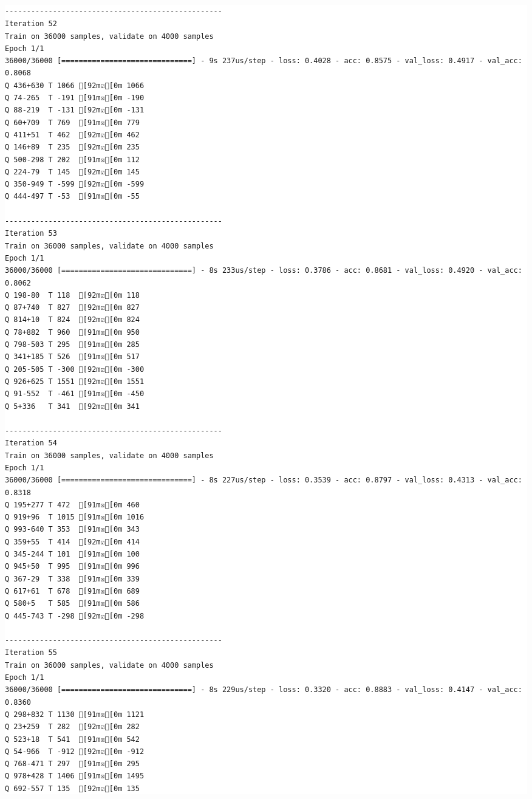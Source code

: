     --------------------------------------------------
    Iteration 52
    Train on 36000 samples, validate on 4000 samples
    Epoch 1/1
    36000/36000 [==============================] - 9s 237us/step - loss: 0.4028 - acc: 0.8575 - val_loss: 0.4917 - val_acc: 0.8068
    Q 436+630 T 1066 [92m☑[0m 1066
    Q 74-265  T -191 [91m☒[0m -190
    Q 88-219  T -131 [92m☑[0m -131
    Q 60+709  T 769  [91m☒[0m 779 
    Q 411+51  T 462  [92m☑[0m 462 
    Q 146+89  T 235  [92m☑[0m 235 
    Q 500-298 T 202  [91m☒[0m 112 
    Q 224-79  T 145  [92m☑[0m 145 
    Q 350-949 T -599 [92m☑[0m -599
    Q 444-497 T -53  [91m☒[0m -55 
    
    --------------------------------------------------
    Iteration 53
    Train on 36000 samples, validate on 4000 samples
    Epoch 1/1
    36000/36000 [==============================] - 8s 233us/step - loss: 0.3786 - acc: 0.8681 - val_loss: 0.4920 - val_acc: 0.8062
    Q 198-80  T 118  [92m☑[0m 118 
    Q 87+740  T 827  [92m☑[0m 827 
    Q 814+10  T 824  [92m☑[0m 824 
    Q 78+882  T 960  [91m☒[0m 950 
    Q 798-503 T 295  [91m☒[0m 285 
    Q 341+185 T 526  [91m☒[0m 517 
    Q 205-505 T -300 [92m☑[0m -300
    Q 926+625 T 1551 [92m☑[0m 1551
    Q 91-552  T -461 [91m☒[0m -450
    Q 5+336   T 341  [92m☑[0m 341 
    
    --------------------------------------------------
    Iteration 54
    Train on 36000 samples, validate on 4000 samples
    Epoch 1/1
    36000/36000 [==============================] - 8s 227us/step - loss: 0.3539 - acc: 0.8797 - val_loss: 0.4313 - val_acc: 0.8318
    Q 195+277 T 472  [91m☒[0m 460 
    Q 919+96  T 1015 [91m☒[0m 1016
    Q 993-640 T 353  [91m☒[0m 343 
    Q 359+55  T 414  [92m☑[0m 414 
    Q 345-244 T 101  [91m☒[0m 100 
    Q 945+50  T 995  [91m☒[0m 996 
    Q 367-29  T 338  [91m☒[0m 339 
    Q 617+61  T 678  [91m☒[0m 689 
    Q 580+5   T 585  [91m☒[0m 586 
    Q 445-743 T -298 [92m☑[0m -298
    
    --------------------------------------------------
    Iteration 55
    Train on 36000 samples, validate on 4000 samples
    Epoch 1/1
    36000/36000 [==============================] - 8s 229us/step - loss: 0.3320 - acc: 0.8883 - val_loss: 0.4147 - val_acc: 0.8360
    Q 298+832 T 1130 [91m☒[0m 1121
    Q 23+259  T 282  [92m☑[0m 282 
    Q 523+18  T 541  [91m☒[0m 542 
    Q 54-966  T -912 [92m☑[0m -912
    Q 768-471 T 297  [91m☒[0m 295 
    Q 978+428 T 1406 [91m☒[0m 1495
    Q 692-557 T 135  [92m☑[0m 135 